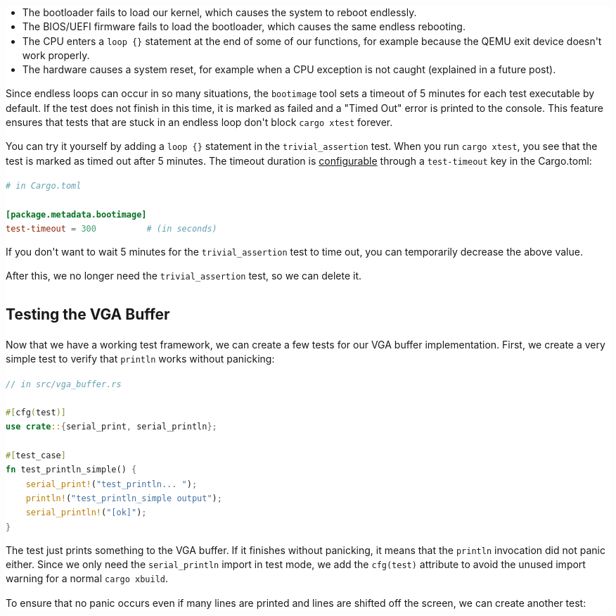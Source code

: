 - The bootloader fails to load our kernel, which causes the system to reboot endlessly.
- The BIOS/UEFI firmware fails to load the bootloader, which causes the same endless rebooting.
- The CPU enters a `loop {}` statement at the end of some of our functions, for example because the QEMU exit device doesn't work properly.
- The hardware causes a system reset, for example when a CPU exception is not caught (explained in a future post).

Since endless loops can occur in so many situations, the `bootimage` tool sets a timeout of 5 minutes for each test executable by default. If the test does not finish in this time, it is marked as failed and a "Timed Out" error is printed to the console. This feature ensures that tests that are stuck in an endless loop don't block `cargo xtest` forever.

You can try it yourself by adding a `loop {}` statement in the `trivial_assertion` test. When you run `cargo xtest`, you see that the test is marked as timed out after 5 minutes. The timeout duration is [configurable][bootimage config] through a `test-timeout` key in the Cargo.toml:

[bootimage config]: https://github.com/rust-osdev/bootimage#configuration

```toml
# in Cargo.toml

[package.metadata.bootimage]
test-timeout = 300          # (in seconds)
```

If you don't want to wait 5 minutes for the `trivial_assertion` test to time out, you can temporarily decrease the above value.

After this, we no longer need the `trivial_assertion` test, so we can delete it.

## Testing the VGA Buffer

Now that we have a working test framework, we can create a few tests for our VGA buffer implementation. First, we create a very simple test to verify that `println` works without panicking:

```rust
// in src/vga_buffer.rs

#[cfg(test)]
use crate::{serial_print, serial_println};

#[test_case]
fn test_println_simple() {
    serial_print!("test_println... ");
    println!("test_println_simple output");
    serial_println!("[ok]");
}
```

The test just prints something to the VGA buffer. If it finishes without panicking, it means that the `println` invocation did not panic either. Since we only need the `serial_println` import in test mode, we add the `cfg(test)` attribute to avoid the unused import warning for a normal `cargo xbuild`.

To ensure that no panic occurs even if many lines are printed and lines are shifted off the screen, we can create another test:


[GitHub]: https://github.com/phil-opp/blog_os
[post branch]: https://github.com/phil-opp/blog_os/tree/post-04
[_ユニットテスト_]: @/second-edition/posts/deprecated/04-unit-testing/index.md
[_結合テスト_]: @/second-edition/posts/deprecated/05-integration-tests/index.md
[_最小のRustカーネル_]: @/second-edition/posts/02-minimal-rust-kernel/index.md
[デフォルトターゲットを指定]: @/second-edition/posts/02-minimal-rust-kernel/index.md#set-a-default-target
[ランナー実行環境を定義]: @/second-edition/posts/02-minimal-rust-kernel/index.md#using-cargo-run
[内蔵されたテストフレームワーク]: https://doc.rust-lang.org/book/second-edition/ch11-00-testing.html
[`test`]: https://doc.rust-lang.org/test/index.html
[utest]: https://github.com/japaric/utest
[`custom_test_frameworks`]: https://doc.rust-lang.org/unstable-book/language-features/custom-test-frameworks.html
[`should_panic`テスト]: https://doc.rust-lang.org/book/ch11-01-writing-tests.html#checking-for-panics-with-should_panic
[_スライス_]: https://doc.rust-lang.org/std/primitive.slice.html
[_トレートオブジェクト_]: https://doc.rust-lang.org/1.30.0/book/first-edition/trait-objects.html
[_Fn()_]: https://doc.rust-lang.org/std/ops/trait.Fn.html
[APM]: https://wiki.osdev.org/APM
[ACPI]: https://wiki.osdev.org/ACPI
[VGAテキストバッファ]: @/second-edition/posts/03-vga-text-buffer/index.md
[list of x86 I/O ports]: https://wiki.osdev.org/I/O_Ports#The_list
[終了ステータス]: https://en.wikipedia.org/wiki/Exit_status
[`x86_64`]: https://docs.rs/x86_64/0.7.5/x86_64/
[`Port`]: https://docs.rs/x86_64/0.7.5/x86_64/instructions/port/struct.Port.html
[serial port]: https://en.wikipedia.org/wiki/Serial_port
[UARTs]: https://en.wikipedia.org/wiki/Universal_asynchronous_receiver-transmitter
[lots of UART models]: https://en.wikipedia.org/wiki/Universal_asynchronous_receiver-transmitter#UART_models
[16550 UART]: https://en.wikipedia.org/wiki/16550_UART
[`uart_16550`]: https://docs.rs/uart_16550
[vga lazy-static]: @/second-edition/posts/03-vga-text-buffer/index.md#lazy-statics
[`fmt::Write`]: https://doc.rust-lang.org/nightly/core/fmt/trait.Write.html
[conditional compilation]: https://doc.rust-lang.org/1.30.0/book/first-edition/conditional-compilation.html
[SSH]: https://en.wikipedia.org/wiki/Secure_Shell
[`enumerate`]: https://doc.rust-lang.org/core/iter/trait.Iterator.html#method.enumerate
[integration tests]: https://doc.rust-lang.org/book/ch11-03-test-organization.html#integration-tests
[`unimplemented`]: https://doc.rust-lang.org/core/macro.unimplemented.html
[`cfg_attr`]: https://doc.rust-lang.org/reference/conditional-compilation.html#the-cfg_attr-attribute
[should_panic]: https://doc.rust-lang.org/rust-by-example/testing/unit_testing.html#testing-panics